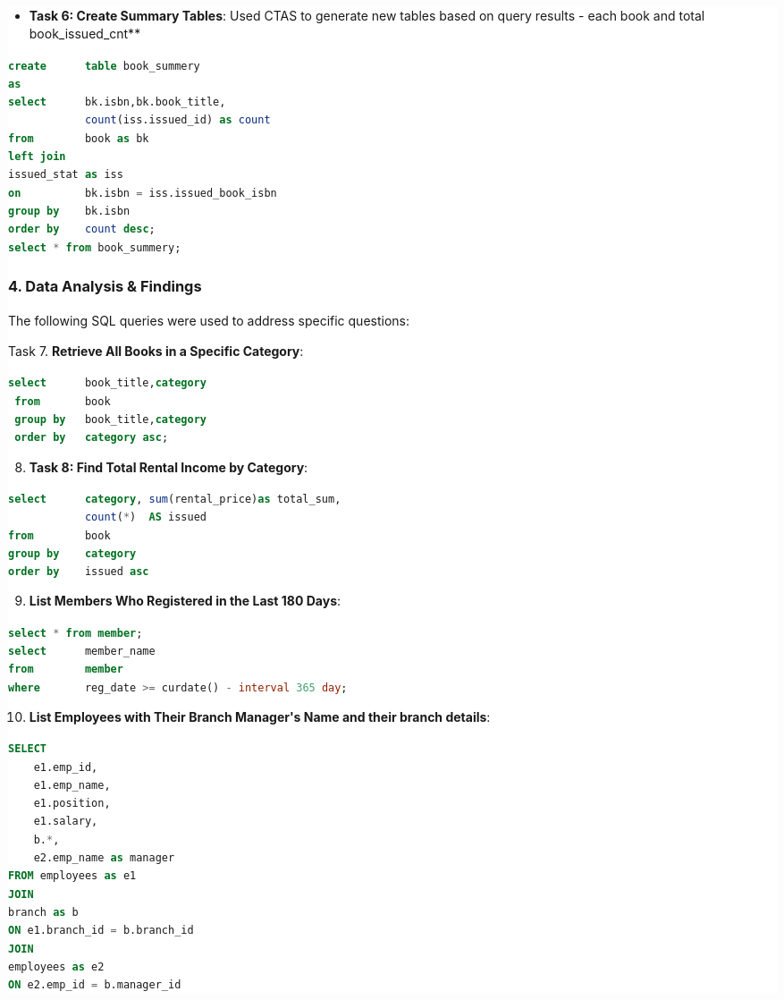- **Task 6: Create Summary Tables**: Used CTAS to generate new tables based on query results - each book and total book_issued_cnt**

```sql
create		table book_summery
as
select		bk.isbn,bk.book_title,
			count(iss.issued_id) as count
from		book as bk
left join
issued_stat as iss
on			bk.isbn = iss.issued_book_isbn
group by 	bk.isbn
order by 	count desc;	
select * from book_summery;		

```


### 4. Data Analysis & Findings

The following SQL queries were used to address specific questions:

Task 7. **Retrieve All Books in a Specific Category**:

```sql
select		book_title,category 
 from		book
 group by	book_title,category
 order by	category asc;
```

8. **Task 8: Find Total Rental Income by Category**:

```sql
select		category, sum(rental_price)as total_sum,
			count(*)  AS issued
from		book
group by	category
order by	issued asc
```

9. **List Members Who Registered in the Last 180 Days**:
```sql
select * from member;
select		member_name		
from 		member 
where		reg_date >= curdate() - interval 365 day;
```

10. **List Employees with Their Branch Manager's Name and their branch details**:

```sql
SELECT 
    e1.emp_id,
    e1.emp_name,
    e1.position,
    e1.salary,
    b.*,
    e2.emp_name as manager
FROM employees as e1
JOIN 
branch as b
ON e1.branch_id = b.branch_id    
JOIN
employees as e2
ON e2.emp_id = b.manager_id
```
